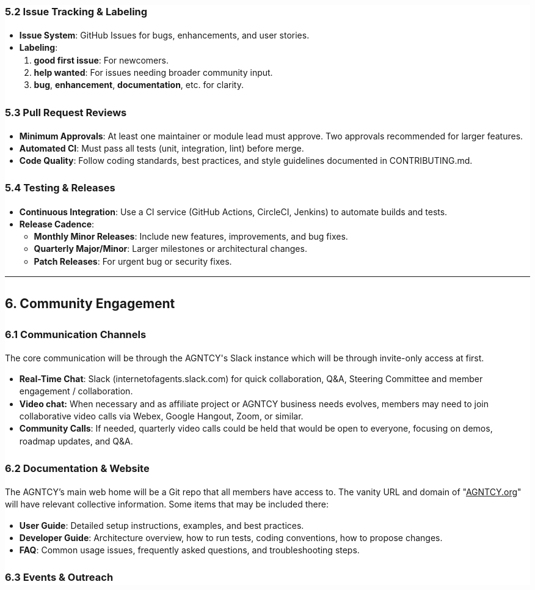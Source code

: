 ### 5.2 Issue Tracking & Labeling

- **Issue System**: GitHub Issues for bugs, enhancements, and user stories.
- **Labeling**:
    1. **good first issue**: For newcomers.
    2. **help wanted**: For issues needing broader community input.
    3. **bug**, **enhancement**, **documentation**, etc. for clarity.

### 5.3 **Pull Request Reviews**

- **Minimum Approvals**: At least one maintainer or module lead must approve. Two approvals recommended for larger features.
- **Automated CI**: Must pass all tests (unit, integration, lint) before merge.
- **Code Quality**: Follow coding standards, best practices, and style guidelines documented in CONTRIBUTING.md.

### 5.4 **Testing & Releases**

- **Continuous Integration**: Use a CI service (GitHub Actions, CircleCI, Jenkins) to automate builds and tests.
- **Release Cadence**:
    - **Monthly Minor Releases**: Include new features, improvements, and bug fixes.
    - **Quarterly Major/Minor**: Larger milestones or architectural changes.
    - **Patch Releases**: For urgent bug or security fixes.

---

## 6. Community Engagement

### 6.1 Communication Channels

The core communication will be through the AGNTCY's Slack instance which will be through invite-only access at first.

- **Real-Time Chat**: Slack (internetofagents.slack.com) for quick collaboration, Q&A, Steering Committee and member engagement / collaboration.
- **Video chat:** When necessary and as affiliate project or AGNTCY business needs evolves, members may need to join collaborative video calls via Webex, Google Hangout, Zoom, or similar.
- **Community Calls**: If needed, quarterly video calls could be held that would be open to everyone, focusing on demos, roadmap updates, and Q&A.

### 6.2 Documentation & Website

The AGNTCY’s main web home will be a Git repo that all members have access to. The vanity URL and domain of "[AGNTCY.org](https://AGNTCY.org)" will have relevant collective information. Some items that may be included there:

- **User Guide**: Detailed setup instructions, examples, and best practices.
- **Developer Guide**: Architecture overview, how to run tests, coding conventions, how to propose changes.
- **FAQ**: Common usage issues, frequently asked questions, and troubleshooting steps.

### 6.3 Events & Outreach
